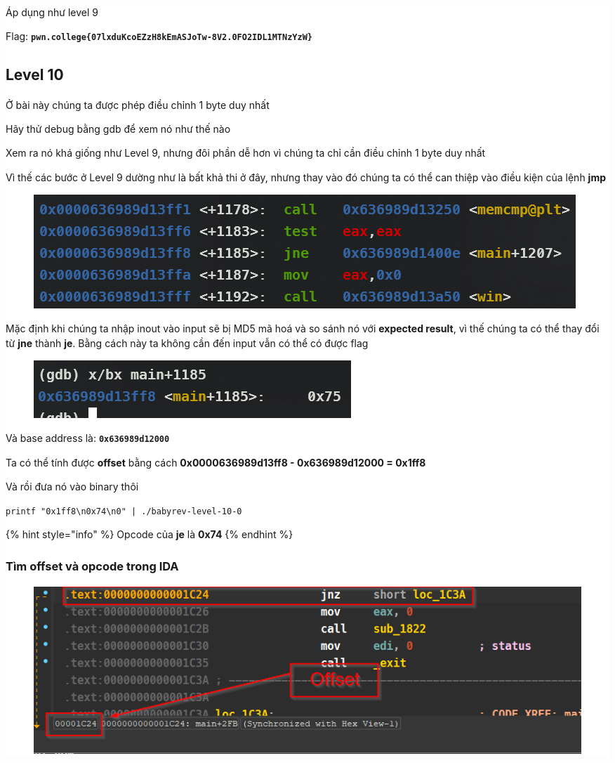 Áp dụng như level 9

Flag: **`pwn.college{07lxduKcoEZzH8kEmASJoTw-8V2.0FO2IDL1MTNzYzW}`**

## Level 10&#x20;

Ở bài này chúng ta được phép điều chỉnh 1 byte duy nhất

Hãy thử debug bằng gdb để xem nó như thế nào

Xem ra nó khá giống như Level 9, nhưng đôi phần dễ hơn vì chúng ta chỉ cần điều chỉnh 1 byte duy nhất

Vì thế các bước ở Level 9 dường như là bất khả thi ở đây, nhưng thay vào đó chúng ta có thể can thiệp vào điều kiện của lệnh **jmp**

<figure><img src="../../.gitbook/assets/image.png" alt=""><figcaption></figcaption></figure>

Mặc định khi chúng ta nhập inout vào input sẽ bị MD5 mã hoá và so sánh nó với **expected result**, vì thế chúng ta có thể thay đổi từ **jne** thành **je**. Bằng cách này ta không cần đến input vẫn có thể có được flag

<figure><img src="../../.gitbook/assets/image (1).png" alt=""><figcaption></figcaption></figure>

Và base address là: **`0x636989d12000`**

Ta có thể tính được **offset** bằng cách **0x0000636989d13ff8 - 0x636989d12000 = 0x1ff8**

Và rồi đưa nó vào binary thôi

```
printf "0x1ff8\n0x74\n0" | ./babyrev-level-10-0
```

{% hint style="info" %}
Opcode của **je** là **0x74**
{% endhint %}

### Tìm offset và opcode trong IDA

<figure><img src="../../.gitbook/assets/image (179).png" alt=""><figcaption></figcaption></figure>
